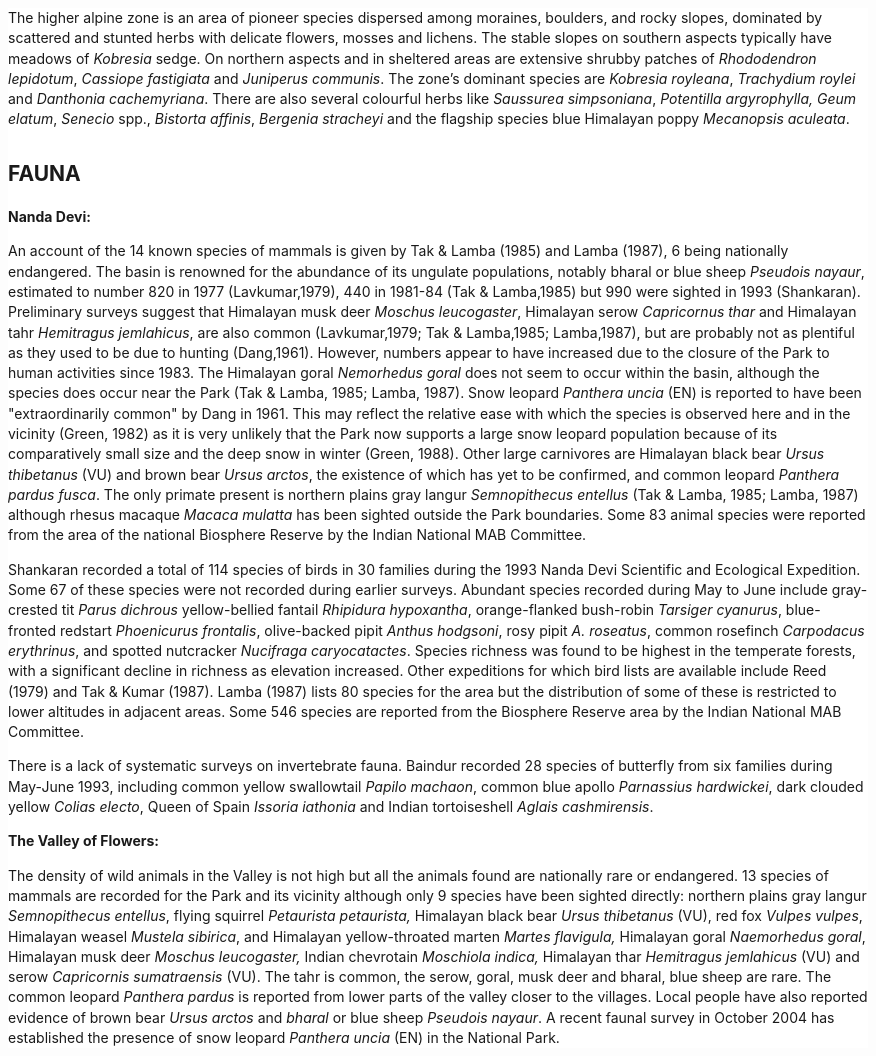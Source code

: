 The higher alpine zone is an area of pioneer species dispersed among moraines, boulders, and rocky slopes, dominated by scattered and stunted herbs with delicate flowers, mosses and lichens. The stable slopes on southern aspects typically have meadows of *Kobresia* sedge. On northern aspects and in sheltered areas are extensive shrubby patches of *Rhododendron lepidotum*, *Cassiope fastigiata* and *Juniperus communis*. The zone’s dominant species are *Kobresia royleana*, *Trachydium roylei* and *Danthonia cachemyriana*. There are also several colourful herbs like *Saussurea simpsoniana*, *Potentilla argyrophylla, Geum elatum*, *Senecio* spp., *Bistorta affinis*, *Bergenia stracheyi* and the flagship species blue Himalayan poppy *Mecanopsis aculeata*.

FAUNA 
------

**Nanda Devi:**

An account of the 14 known species of mammals is given by Tak & Lamba (1985) and Lamba (1987), 6 being nationally endangered. The basin is renowned for the abundance of its ungulate populations, notably bharal or blue sheep *Pseudois nayaur*, estimated to number 820 in 1977 (Lavkumar,1979), 440 in 1981-84 (Tak & Lamba,1985) but 990 were sighted in 1993 (Shankaran). Preliminary surveys suggest that Himalayan musk deer *Moschus leucogaster*, Himalayan serow *Capricornus thar* and Himalayan tahr *Hemitragus jemlahicus*, are also common (Lavkumar,1979; Tak & Lamba,1985; Lamba,1987), but are probably not as plentiful as they used to be due to hunting (Dang,1961). However, numbers appear to have increased due to the closure of the Park to human activities since 1983. The Himalayan goral *Nemorhedus goral* does not seem to occur within the basin, although the species does occur near the Park (Tak & Lamba, 1985; Lamba, 1987). Snow leopard *Panthera uncia* (EN) is reported to have been "extraordinarily common" by Dang in 1961. This may reflect the relative ease with which the species is observed here and in the vicinity (Green, 1982) as it is very unlikely that the Park now supports a large snow leopard population because of its comparatively small size and the deep snow in winter (Green, 1988). Other large carnivores are Himalayan black bear *Ursus thibetanus* (VU) and brown bear *Ursus arctos*, the existence of which has yet to be confirmed, and common leopard *Panthera pardus fusca*. The only primate present is northern plains gray langur *Semnopithecus entellus* (Tak & Lamba, 1985; Lamba, 1987) although rhesus macaque *Macaca mulatta* has been sighted outside the Park boundaries. Some 83 animal species were reported from the area of the national Biosphere Reserve by the Indian National MAB Committee.

Shankaran recorded a total of 114 species of birds in 30 families during the 1993 Nanda Devi Scientific and Ecological Expedition. Some 67 of these species were not recorded during earlier surveys. Abundant species recorded during May to June include gray-crested tit *Parus dichrous* yellow-bellied fantail *Rhipidura hypoxantha*, orange-flanked bush-robin *Tarsiger cyanurus*, blue-fronted redstart *Phoenicurus frontalis*, olive-backed pipit *Anthus hodgsoni*, rosy pipit *A. roseatus*, common rosefinch *Carpodacus erythrinus*, and spotted nutcracker *Nucifraga caryocatactes*. Species richness was found to be highest in the temperate forests, with a significant decline in richness as elevation increased. Other expeditions for which bird lists are available include Reed (1979) and Tak & Kumar (1987). Lamba (1987) lists 80 species for the area but the distribution of some of these is restricted to lower altitudes in adjacent areas. Some 546 species are reported from the Biosphere Reserve area by the Indian National MAB Committee.

There is a lack of systematic surveys on invertebrate fauna. Baindur recorded 28 species of butterfly from six families during May-June 1993, including common yellow swallowtail *Papilo machaon*, common blue apollo *Parnassius hardwickei*, dark clouded yellow *Colias electo*, Queen of Spain *Issoria iathonia* and Indian tortoiseshell *Aglais cashmirensis*.

**The Valley of Flowers:**

The density of wild animals in the Valley is not high but all the animals found are nationally rare or endangered. 13 species of mammals are recorded for the Park and its vicinity although only 9 species have been sighted directly: northern plains gray langur *Semnopithecus entellus*, flying squirrel *Petaurista petaurista,* Himalayan black bear *Ursus thibetanus* (VU), red fox *Vulpes vulpes*, Himalayan weasel *Mustela sibirica*, and Himalayan yellow-throated marten *Martes flavigula,* Himalayan goral *Naemorhedus goral*, Himalayan musk deer *Moschus leucogaster,* Indian chevrotain *Moschiola indica,* Himalayan thar *Hemitragus jemlahicus* (VU) and serow *Capricornis sumatraensis* (VU). The tahr is common, the serow, goral, musk deer and bharal, blue sheep are rare. The common leopard *Panthera pardus* is reported from lower parts of the valley closer to the villages. Local people have also reported evidence of brown bear *Ursus arctos* and *bharal* or blue sheep *Pseudois nayaur*. A recent faunal survey in October 2004 has established the presence of snow leopard *Panthera uncia* (EN) in the National Park.
